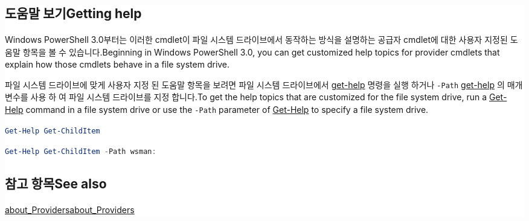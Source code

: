 ## <a name="getting-help"></a><span data-ttu-id="35616-341">도움말 보기</span><span class="sxs-lookup"><span data-stu-id="35616-341">Getting help</span></span>

<span data-ttu-id="35616-342">Windows PowerShell 3.0부터는 이러한 cmdlet이 파일 시스템 드라이브에서 동작하는 방식을 설명하는 공급자 cmdlet에 대한 사용자 지정된 도움말 항목을 볼 수 있습니다.</span><span class="sxs-lookup"><span data-stu-id="35616-342">Beginning in Windows PowerShell 3.0, you can get customized help topics for provider cmdlets that explain how those cmdlets behave in a file system drive.</span></span>

<span data-ttu-id="35616-343">파일 시스템 드라이브에 맞게 사용자 지정 된 도움말 항목을 보려면 파일 시스템 드라이브에서 [get-help](xref:Microsoft.PowerShell.Core.Get-Help) 명령을 실행 하거나 `-Path` [get-help](xref:Microsoft.PowerShell.Core.Get-Help) 의 매개 변수를 사용 하 여 파일 시스템 드라이브를 지정 합니다.</span><span class="sxs-lookup"><span data-stu-id="35616-343">To get the help topics that are customized for the file system drive, run a [Get-Help](xref:Microsoft.PowerShell.Core.Get-Help) command in a file system drive or use the `-Path` parameter of [Get-Help](xref:Microsoft.PowerShell.Core.Get-Help) to specify a file system drive.</span></span>

```powershell
Get-Help Get-ChildItem
```

```powershell
Get-Help Get-ChildItem -Path wsman:
```

## <a name="see-also"></a><span data-ttu-id="35616-344">참고 항목</span><span class="sxs-lookup"><span data-stu-id="35616-344">See also</span></span>

[<span data-ttu-id="35616-345">about_Providers</span><span class="sxs-lookup"><span data-stu-id="35616-345">about_Providers</span></span>](../../Microsoft.PowerShell.Core/About/about_Providers.md)
